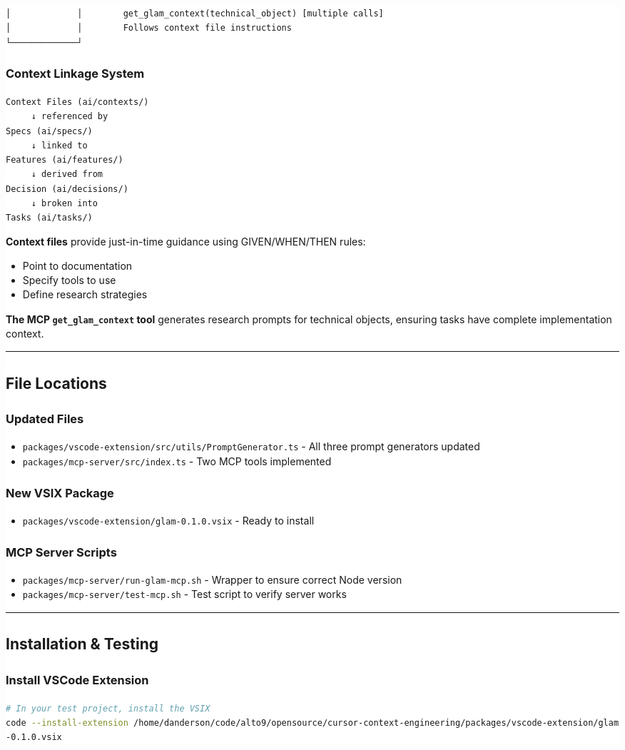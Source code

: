 ```
│             │        get_glam_context(technical_object) [multiple calls]
│             │        Follows context file instructions
└─────────────┘
```

### Context Linkage System

```
Context Files (ai/contexts/)
     ↓ referenced by
Specs (ai/specs/)
     ↓ linked to
Features (ai/features/)
     ↓ derived from
Decision (ai/decisions/)
     ↓ broken into
Tasks (ai/tasks/)
```

**Context files** provide just-in-time guidance using GIVEN/WHEN/THEN rules:
- Point to documentation
- Specify tools to use
- Define research strategies

**The MCP `get_glam_context` tool** generates research prompts for technical objects, ensuring tasks have complete implementation context.

---

## File Locations

### Updated Files
- `packages/vscode-extension/src/utils/PromptGenerator.ts` - All three prompt generators updated
- `packages/mcp-server/src/index.ts` - Two MCP tools implemented

### New VSIX Package
- `packages/vscode-extension/glam-0.1.0.vsix` - Ready to install

### MCP Server Scripts
- `packages/mcp-server/run-glam-mcp.sh` - Wrapper to ensure correct Node version
- `packages/mcp-server/test-mcp.sh` - Test script to verify server works

---

## Installation & Testing

### Install VSCode Extension
```bash
# In your test project, install the VSIX
code --install-extension /home/danderson/code/alto9/opensource/cursor-context-engineering/packages/vscode-extension/glam-0.1.0.vsix
```

